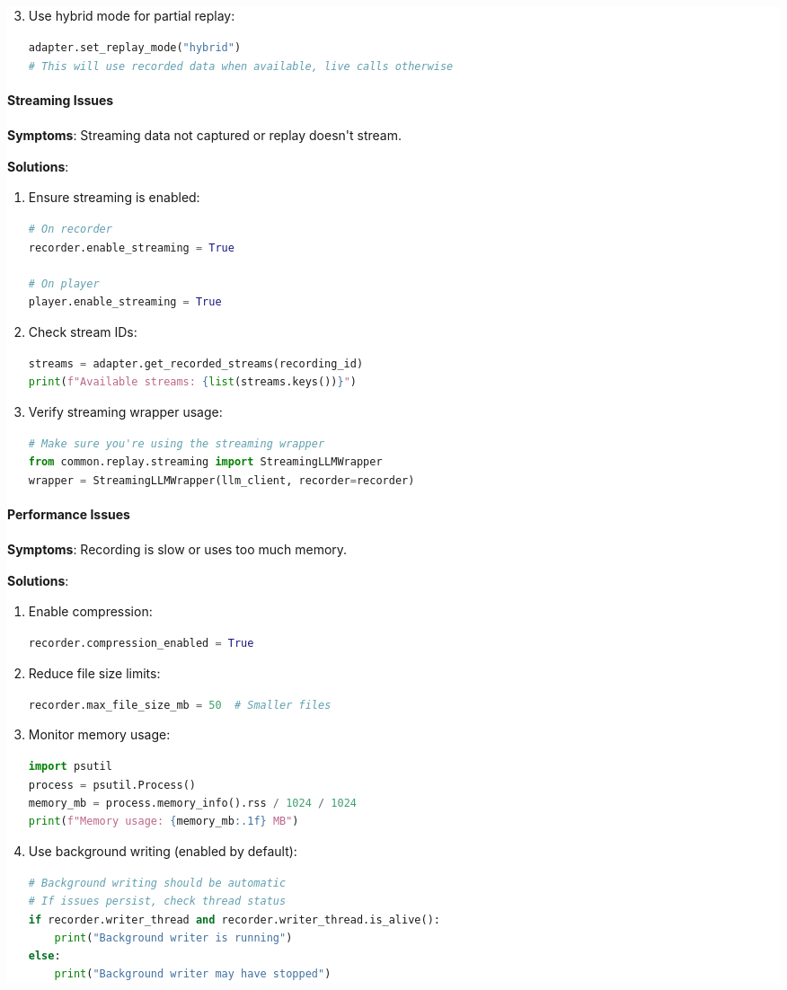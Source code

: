 3. Use hybrid mode for partial replay:
   ```python
   adapter.set_replay_mode("hybrid")
   # This will use recorded data when available, live calls otherwise
   ```

#### Streaming Issues

**Symptoms**: Streaming data not captured or replay doesn't stream.

**Solutions**:
1. Ensure streaming is enabled:
   ```python
   # On recorder
   recorder.enable_streaming = True
   
   # On player
   player.enable_streaming = True
   ```

2. Check stream IDs:
   ```python
   streams = adapter.get_recorded_streams(recording_id)
   print(f"Available streams: {list(streams.keys())}")
   ```

3. Verify streaming wrapper usage:
   ```python
   # Make sure you're using the streaming wrapper
   from common.replay.streaming import StreamingLLMWrapper
   wrapper = StreamingLLMWrapper(llm_client, recorder=recorder)
   ```

#### Performance Issues

**Symptoms**: Recording is slow or uses too much memory.

**Solutions**:
1. Enable compression:
   ```python
   recorder.compression_enabled = True
   ```

2. Reduce file size limits:
   ```python
   recorder.max_file_size_mb = 50  # Smaller files
   ```

3. Monitor memory usage:
   ```python
   import psutil
   process = psutil.Process()
   memory_mb = process.memory_info().rss / 1024 / 1024
   print(f"Memory usage: {memory_mb:.1f} MB")
   ```

4. Use background writing (enabled by default):
   ```python
   # Background writing should be automatic
   # If issues persist, check thread status
   if recorder.writer_thread and recorder.writer_thread.is_alive():
       print("Background writer is running")
   else:
       print("Background writer may have stopped")
   ```
